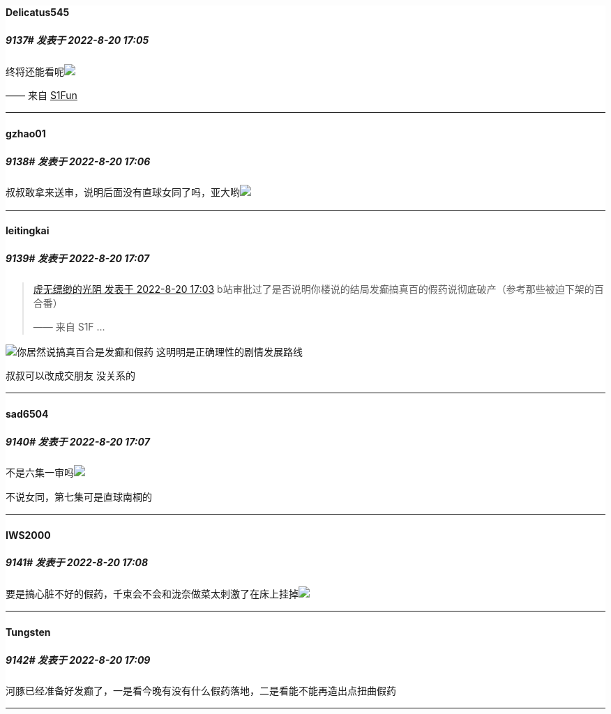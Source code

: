####  Delicatus545  
##### 9137#       发表于 2022-8-20 17:05

终将还能看呢<img src="https://static.saraba1st.com/image/smiley/face2017/067.png" referrerpolicy="no-referrer">

—— 来自 [S1Fun](https://s1fun.koalcat.com)

*****

####  gzhao01  
##### 9138#       发表于 2022-8-20 17:06

叔叔敢拿来送审，说明后面没有直球女同了吗，亚大哟<img src="https://static.saraba1st.com/image/smiley/face2017/211.gif" referrerpolicy="no-referrer">

*****

####  leitingkai  
##### 9139#       发表于 2022-8-20 17:07

<blockquote><a href="httphttps://bbs.saraba1st.com/2b/forum.php?mod=redirect&amp;goto=findpost&amp;pid=57148412&amp;ptid=2045127" target="_blank">虚无缥缈的光阴 发表于 2022-8-20 17:03</a>
b站审批过了是否说明你楼说的结局发癫搞真百的假药说彻底破产（参考那些被迫下架的百合番）

—— 来自 S1F ...</blockquote>
<img src="https://static.saraba1st.com/image/smiley/face2017/019.png" referrerpolicy="no-referrer">你居然说搞真百合是发癫和假药 这明明是正确理性的剧情发展路线

叔叔可以改成交朋友 没关系的

*****

####  sad6504  
##### 9140#       发表于 2022-8-20 17:07

不是六集一审吗<img src="https://static.saraba1st.com/image/smiley/face2017/037.png" referrerpolicy="no-referrer"> 

不说女同，第七集可是直球南桐的

*****

####  IWS2000  
##### 9141#       发表于 2022-8-20 17:08

要是搞心脏不好的假药，千束会不会和泷奈做菜太刺激了在床上挂掉<img src="https://static.saraba1st.com/image/smiley/face2017/089.png" referrerpolicy="no-referrer">

*****

####  Tungsten  
##### 9142#       发表于 2022-8-20 17:09

河豚已经准备好发癫了，一是看今晚有没有什么假药落地，二是看能不能再造出点扭曲假药

*****
